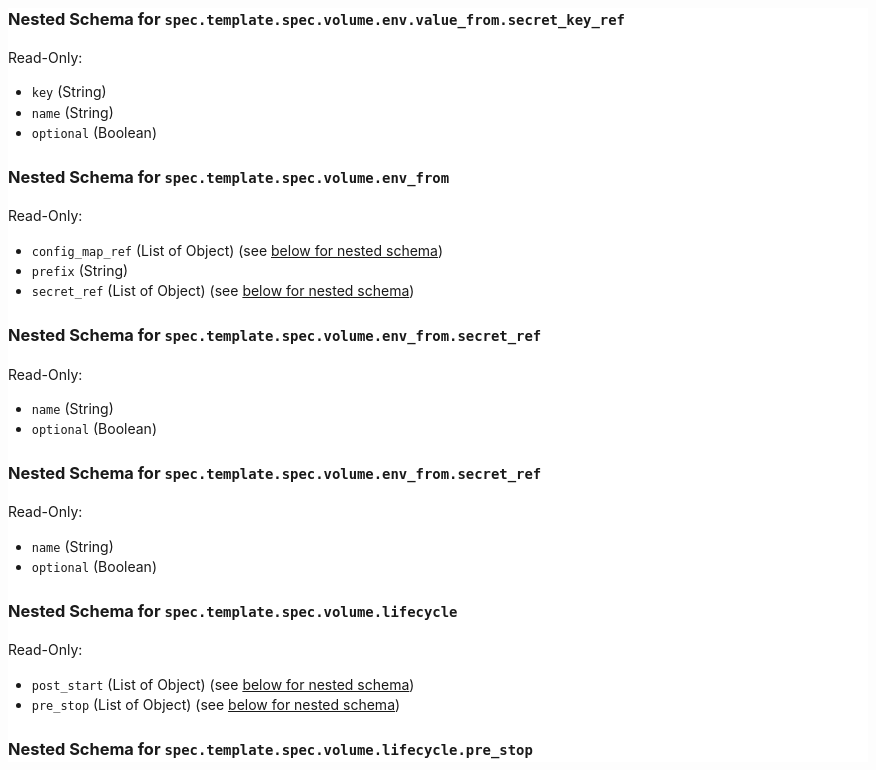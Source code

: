 
<a id="nestedobjatt--spec--template--spec--volume--env--value_from--secret_key_ref"></a>
### Nested Schema for `spec.template.spec.volume.env.value_from.secret_key_ref`

Read-Only:

- `key` (String)
- `name` (String)
- `optional` (Boolean)




<a id="nestedobjatt--spec--template--spec--volume--env_from"></a>
### Nested Schema for `spec.template.spec.volume.env_from`

Read-Only:

- `config_map_ref` (List of Object) (see [below for nested schema](#nestedobjatt--spec--template--spec--volume--env_from--config_map_ref))
- `prefix` (String)
- `secret_ref` (List of Object) (see [below for nested schema](#nestedobjatt--spec--template--spec--volume--env_from--secret_ref))

<a id="nestedobjatt--spec--template--spec--volume--env_from--config_map_ref"></a>
### Nested Schema for `spec.template.spec.volume.env_from.secret_ref`

Read-Only:

- `name` (String)
- `optional` (Boolean)


<a id="nestedobjatt--spec--template--spec--volume--env_from--secret_ref"></a>
### Nested Schema for `spec.template.spec.volume.env_from.secret_ref`

Read-Only:

- `name` (String)
- `optional` (Boolean)



<a id="nestedobjatt--spec--template--spec--volume--lifecycle"></a>
### Nested Schema for `spec.template.spec.volume.lifecycle`

Read-Only:

- `post_start` (List of Object) (see [below for nested schema](#nestedobjatt--spec--template--spec--volume--lifecycle--post_start))
- `pre_stop` (List of Object) (see [below for nested schema](#nestedobjatt--spec--template--spec--volume--lifecycle--pre_stop))

<a id="nestedobjatt--spec--template--spec--volume--lifecycle--post_start"></a>
### Nested Schema for `spec.template.spec.volume.lifecycle.pre_stop`
